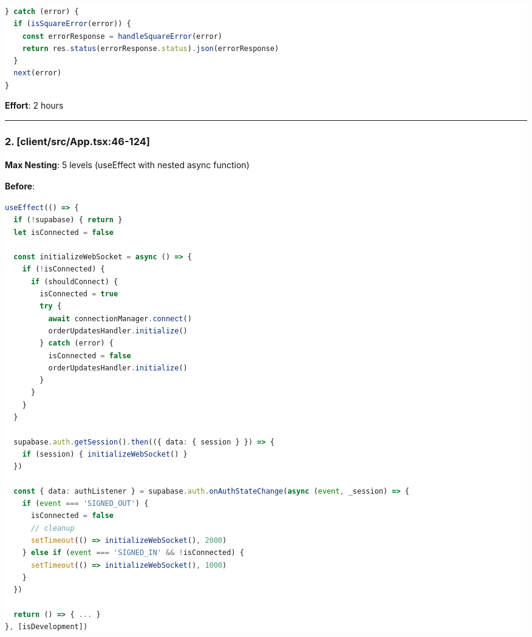 ```typescript
} catch (error) {
  if (isSquareError(error)) {
    const errorResponse = handleSquareError(error)
    return res.status(errorResponse.status).json(errorResponse)
  }
  next(error)
}
```

**Effort**: 2 hours

---

### 2. [client/src/App.tsx:46-124]
**Max Nesting**: 5 levels (useEffect with nested async function)

**Before**:
```typescript
useEffect(() => {
  if (!supabase) { return }
  let isConnected = false

  const initializeWebSocket = async () => {
    if (!isConnected) {
      if (shouldConnect) {
        isConnected = true
        try {
          await connectionManager.connect()
          orderUpdatesHandler.initialize()
        } catch (error) {
          isConnected = false
          orderUpdatesHandler.initialize()
        }
      }
    }
  }

  supabase.auth.getSession().then(({ data: { session } }) => {
    if (session) { initializeWebSocket() }
  })

  const { data: authListener } = supabase.auth.onAuthStateChange(async (event, _session) => {
    if (event === 'SIGNED_OUT') {
      isConnected = false
      // cleanup
      setTimeout(() => initializeWebSocket(), 2000)
    } else if (event === 'SIGNED_IN' && !isConnected) {
      setTimeout(() => initializeWebSocket(), 1000)
    }
  })

  return () => { ... }
}, [isDevelopment])
```
